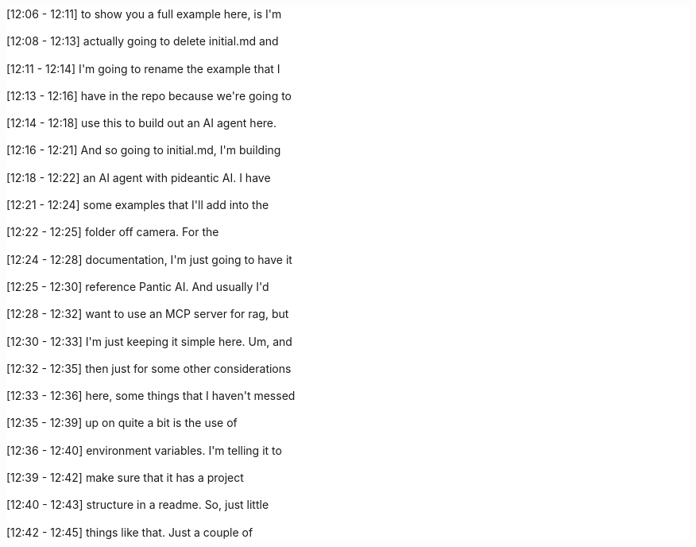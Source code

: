 [12:06 - 12:11]
to show you a full example here, is I'm

[12:08 - 12:13]
actually going to delete initial.md and

[12:11 - 12:14]
I'm going to rename the example that I

[12:13 - 12:16]
have in the repo because we're going to

[12:14 - 12:18]
use this to build out an AI agent here.

[12:16 - 12:21]
And so going to initial.md, I'm building

[12:18 - 12:22]
an AI agent with pideantic AI. I have

[12:21 - 12:24]
some examples that I'll add into the

[12:22 - 12:25]
folder off camera. For the

[12:24 - 12:28]
documentation, I'm just going to have it

[12:25 - 12:30]
reference Pantic AI. And usually I'd

[12:28 - 12:32]
want to use an MCP server for rag, but

[12:30 - 12:33]
I'm just keeping it simple here. Um, and

[12:32 - 12:35]
then just for some other considerations

[12:33 - 12:36]
here, some things that I haven't messed

[12:35 - 12:39]
up on quite a bit is the use of

[12:36 - 12:40]
environment variables. I'm telling it to

[12:39 - 12:42]
make sure that it has a project

[12:40 - 12:43]
structure in a readme. So, just little

[12:42 - 12:45]
things like that. Just a couple of
